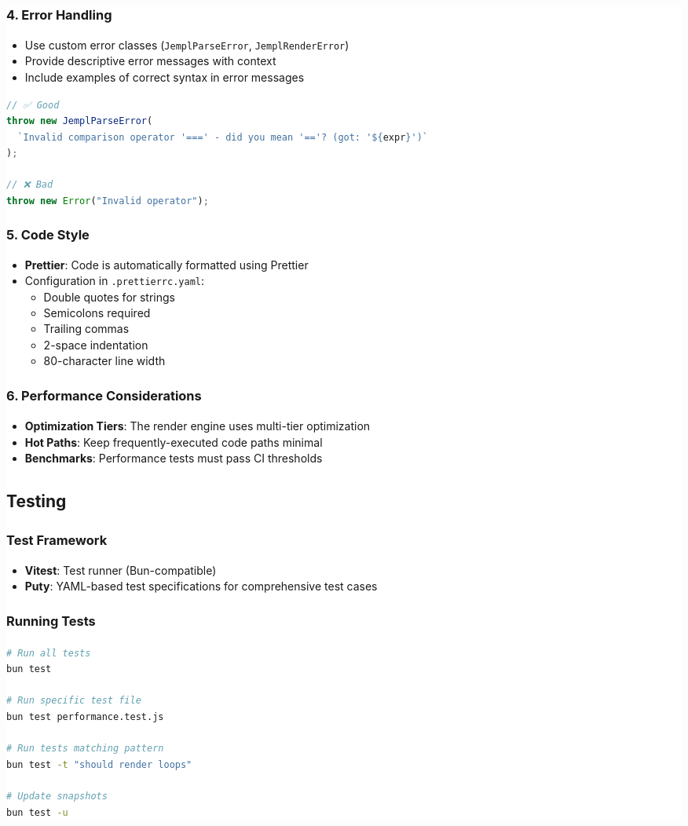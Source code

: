 ### 4. Error Handling
- Use custom error classes (`JemplParseError`, `JemplRenderError`)
- Provide descriptive error messages with context
- Include examples of correct syntax in error messages

```javascript
// ✅ Good
throw new JemplParseError(
  `Invalid comparison operator '===' - did you mean '=='? (got: '${expr}')`
);

// ❌ Bad
throw new Error("Invalid operator");
```

### 5. Code Style
- **Prettier**: Code is automatically formatted using Prettier
- Configuration in `.prettierrc.yaml`:
  - Double quotes for strings
  - Semicolons required
  - Trailing commas
  - 2-space indentation
  - 80-character line width

### 6. Performance Considerations
- **Optimization Tiers**: The render engine uses multi-tier optimization
- **Hot Paths**: Keep frequently-executed code paths minimal
- **Benchmarks**: Performance tests must pass CI thresholds

## Testing

### Test Framework
- **Vitest**: Test runner (Bun-compatible)
- **Puty**: YAML-based test specifications for comprehensive test cases

### Running Tests

```bash
# Run all tests
bun test

# Run specific test file
bun test performance.test.js

# Run tests matching pattern
bun test -t "should render loops"

# Update snapshots
bun test -u
```
